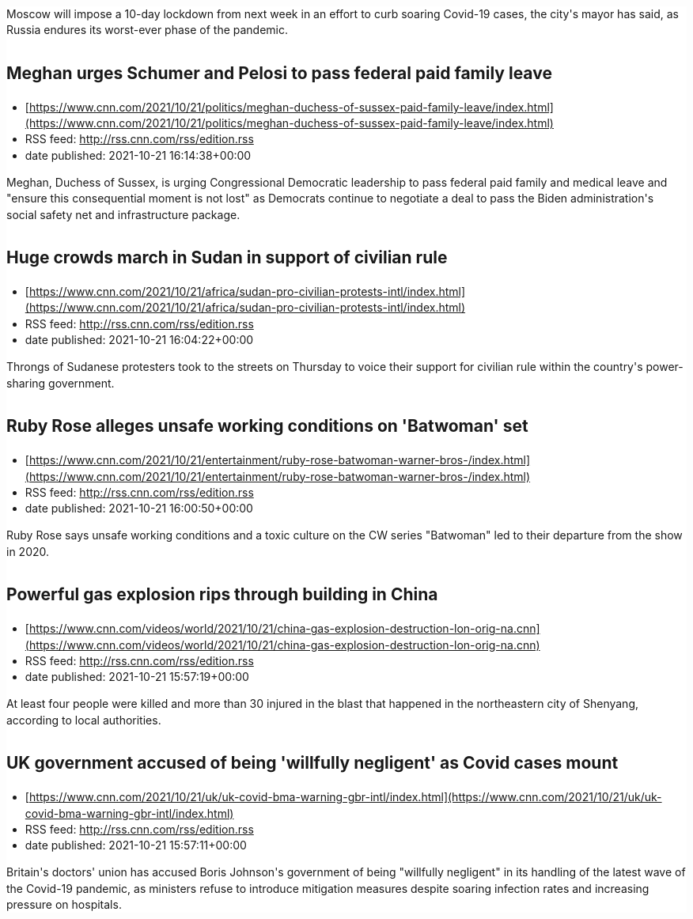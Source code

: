 Moscow will impose a 10-day lockdown from next week in an effort to curb soaring Covid-19 cases, the city's mayor has said, as Russia endures its worst-ever phase of the pandemic.

## Meghan urges Schumer and Pelosi to pass federal paid family leave
 - [https://www.cnn.com/2021/10/21/politics/meghan-duchess-of-sussex-paid-family-leave/index.html](https://www.cnn.com/2021/10/21/politics/meghan-duchess-of-sussex-paid-family-leave/index.html)
 - RSS feed: http://rss.cnn.com/rss/edition.rss
 - date published: 2021-10-21 16:14:38+00:00

Meghan, Duchess of Sussex, is urging Congressional Democratic leadership to pass federal paid family and medical leave and "ensure this consequential moment is not lost" as Democrats continue to negotiate a deal to pass the Biden administration's social safety net and infrastructure package.

## Huge crowds march in Sudan in support of civilian rule
 - [https://www.cnn.com/2021/10/21/africa/sudan-pro-civilian-protests-intl/index.html](https://www.cnn.com/2021/10/21/africa/sudan-pro-civilian-protests-intl/index.html)
 - RSS feed: http://rss.cnn.com/rss/edition.rss
 - date published: 2021-10-21 16:04:22+00:00

Throngs of Sudanese protesters took to the streets on Thursday to voice their support for civilian rule within the country's power-sharing government.

## Ruby Rose alleges unsafe working conditions on 'Batwoman' set
 - [https://www.cnn.com/2021/10/21/entertainment/ruby-rose-batwoman-warner-bros-/index.html](https://www.cnn.com/2021/10/21/entertainment/ruby-rose-batwoman-warner-bros-/index.html)
 - RSS feed: http://rss.cnn.com/rss/edition.rss
 - date published: 2021-10-21 16:00:50+00:00

Ruby Rose says unsafe working conditions and a toxic culture on the CW series "Batwoman" led to their departure from the show in 2020.

## Powerful gas explosion rips through building in China
 - [https://www.cnn.com/videos/world/2021/10/21/china-gas-explosion-destruction-lon-orig-na.cnn](https://www.cnn.com/videos/world/2021/10/21/china-gas-explosion-destruction-lon-orig-na.cnn)
 - RSS feed: http://rss.cnn.com/rss/edition.rss
 - date published: 2021-10-21 15:57:19+00:00

At least four people were killed and more than 30 injured in the blast that happened in the northeastern city of Shenyang, according to local authorities.

## UK government accused of being 'willfully negligent' as Covid cases mount
 - [https://www.cnn.com/2021/10/21/uk/uk-covid-bma-warning-gbr-intl/index.html](https://www.cnn.com/2021/10/21/uk/uk-covid-bma-warning-gbr-intl/index.html)
 - RSS feed: http://rss.cnn.com/rss/edition.rss
 - date published: 2021-10-21 15:57:11+00:00

Britain's doctors' union has accused Boris Johnson's government of being "willfully negligent" in its handling of the latest wave of the Covid-19 pandemic, as ministers refuse to introduce mitigation measures despite soaring infection rates and increasing pressure on hospitals.
